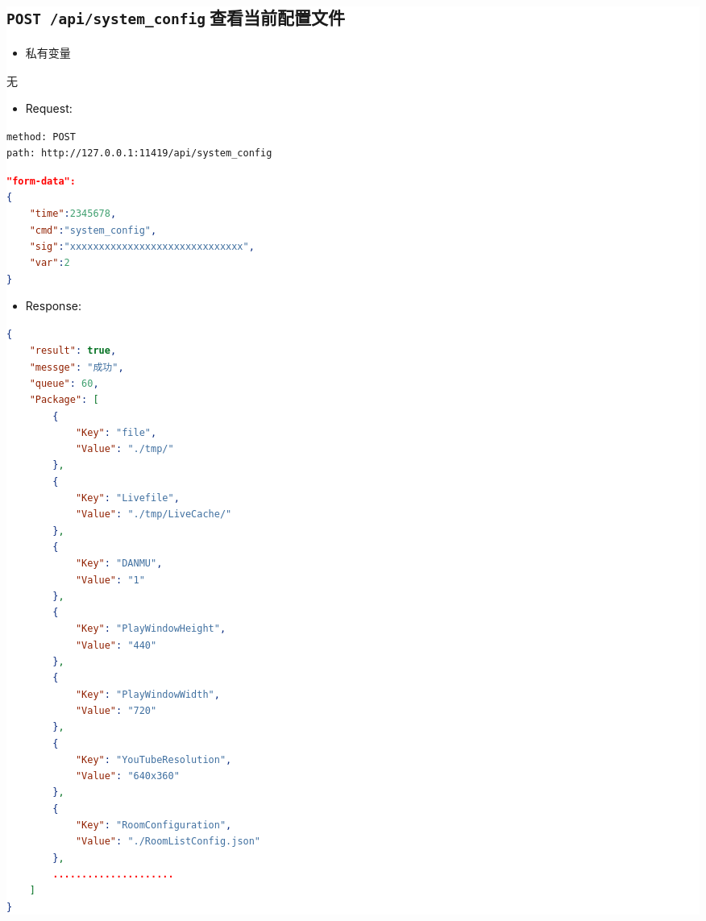 ## `POST /api/system_config` 查看当前配置文件
- 私有变量  

无
- Request:
```text
method: POST
path: http://127.0.0.1:11419/api/system_config
```
```json
"form-data":
{
    "time":2345678,
    "cmd":"system_config",
    "sig":"xxxxxxxxxxxxxxxxxxxxxxxxxxxxxx",
    "var":2
}
```
- Response:
```json
{
    "result": true,
    "messge": "成功",
    "queue": 60,
    "Package": [
        {
            "Key": "file",
            "Value": "./tmp/"
        },
        {
            "Key": "Livefile",
            "Value": "./tmp/LiveCache/"
        },
        {
            "Key": "DANMU",
            "Value": "1"
        },
        {
            "Key": "PlayWindowHeight",
            "Value": "440"
        },
        {
            "Key": "PlayWindowWidth",
            "Value": "720"
        },
        {
            "Key": "YouTubeResolution",
            "Value": "640x360"
        },
        {
            "Key": "RoomConfiguration",
            "Value": "./RoomListConfig.json"
        },
        .....................
    ]
}
```
